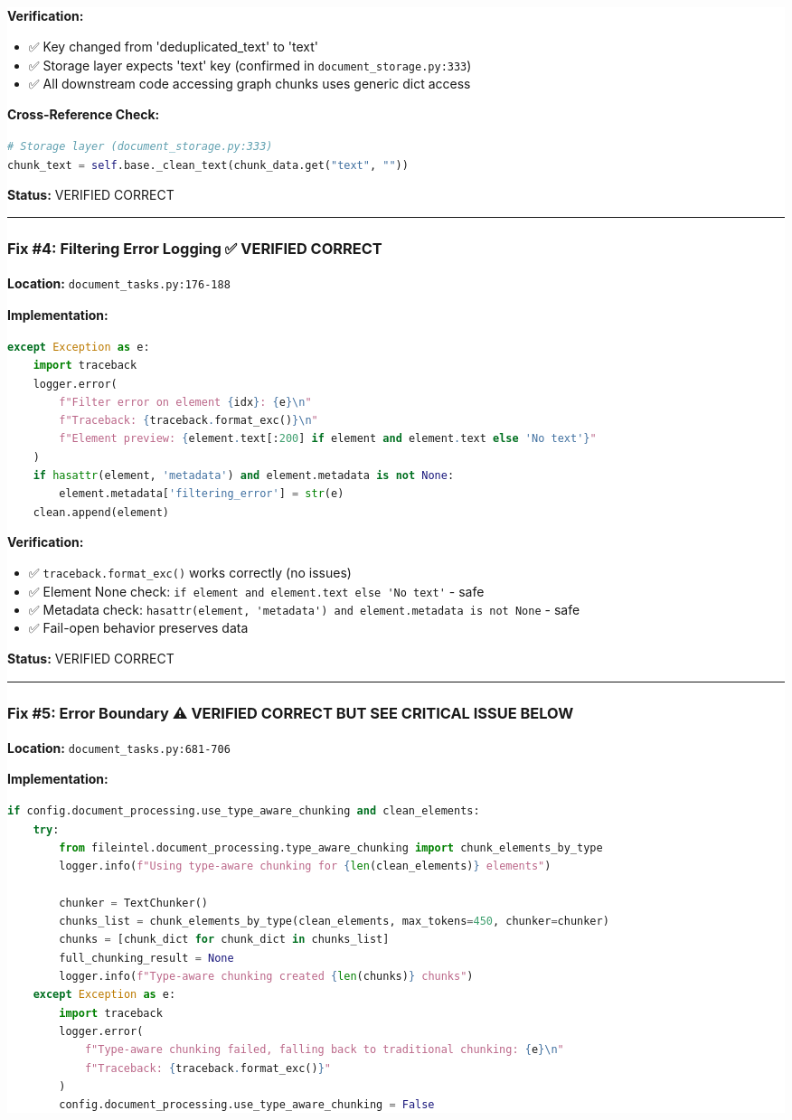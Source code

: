 **Verification:**
- ✅ Key changed from 'deduplicated_text' to 'text'
- ✅ Storage layer expects 'text' key (confirmed in `document_storage.py:333`)
- ✅ All downstream code accessing graph chunks uses generic dict access

**Cross-Reference Check:**
```python
# Storage layer (document_storage.py:333)
chunk_text = self.base._clean_text(chunk_data.get("text", ""))
```

**Status:** VERIFIED CORRECT

---

### Fix #4: Filtering Error Logging ✅ VERIFIED CORRECT

**Location:** `document_tasks.py:176-188`

**Implementation:**
```python
except Exception as e:
    import traceback
    logger.error(
        f"Filter error on element {idx}: {e}\n"
        f"Traceback: {traceback.format_exc()}\n"
        f"Element preview: {element.text[:200] if element and element.text else 'No text'}"
    )
    if hasattr(element, 'metadata') and element.metadata is not None:
        element.metadata['filtering_error'] = str(e)
    clean.append(element)
```

**Verification:**
- ✅ `traceback.format_exc()` works correctly (no issues)
- ✅ Element None check: `if element and element.text else 'No text'` - safe
- ✅ Metadata check: `hasattr(element, 'metadata') and element.metadata is not None` - safe
- ✅ Fail-open behavior preserves data

**Status:** VERIFIED CORRECT

---

### Fix #5: Error Boundary ⚠️ VERIFIED CORRECT BUT SEE CRITICAL ISSUE BELOW

**Location:** `document_tasks.py:681-706`

**Implementation:**
```python
if config.document_processing.use_type_aware_chunking and clean_elements:
    try:
        from fileintel.document_processing.type_aware_chunking import chunk_elements_by_type
        logger.info(f"Using type-aware chunking for {len(clean_elements)} elements")

        chunker = TextChunker()
        chunks_list = chunk_elements_by_type(clean_elements, max_tokens=450, chunker=chunker)
        chunks = [chunk_dict for chunk_dict in chunks_list]
        full_chunking_result = None
        logger.info(f"Type-aware chunking created {len(chunks)} chunks")
    except Exception as e:
        import traceback
        logger.error(
            f"Type-aware chunking failed, falling back to traditional chunking: {e}\n"
            f"Traceback: {traceback.format_exc()}"
        )
        config.document_processing.use_type_aware_chunking = False

```